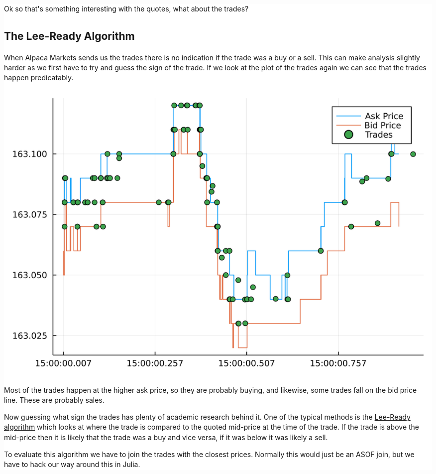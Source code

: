 Ok so that's something interesting with the quotes, what about the trades?

## The Lee-Ready Algorithm

When Alpaca Markets sends us the trades there is no indication if the
trade was a buy or a sell. This can make analysis slightly harder as
we first have to try and guess the sign of the trade. If we look at
the plot of the trades again we can see that the trades happen
predicatably. 

![AAPL Trades](/assets/alpaca/output_20_0.svg "AAPL Trades")
    
Most of the trades happen at the higher ask price, so they are
probably buying, and likewise, some trades fall on the bid price
line. These are probably sales. 

Now guessing what sign the trades has plenty of academic research
behind it. One of the typical methods is the
[Lee-Ready algorithm](https://www.jstor.org/stable/2328845) which
looks at where the trade is compared to the quoted mid-price at the time of the trade. If the trade is above the mid-price then it is likely that the trade was a buy and vice versa, if it was below it was likely a sell. 

To evaluate this algorithm we have to join the trades with the closest prices. Normally this would just be an ASOF join, but we have to hack our way around this in Julia.
